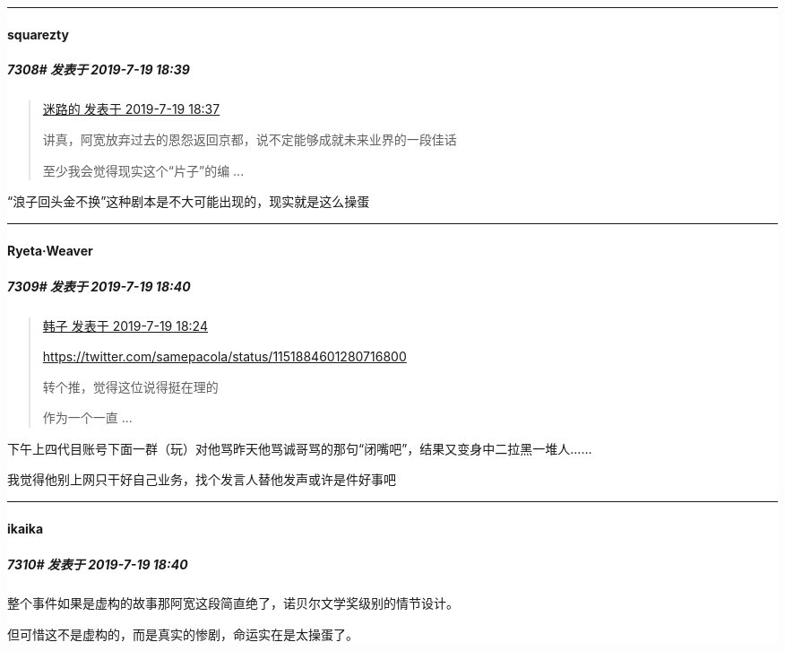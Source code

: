 





-----

####  squarezty  
##### 7308#       发表于 2019-7-19 18:39



<blockquote><a href="httphttps://bbs.saraba1st.com/2b/forum.php?mod=redirect&amp;goto=findpost&amp;pid=44584613&amp;ptid=1847593" target="_blank">迷路的 发表于 2019-7-19 18:37</a>

讲真，阿宽放弃过去的恩怨返回京都，说不定能够成就未来业界的一段佳话


至少我会觉得现实这个“片子”的编 ...</blockquote>
“浪子回头金不换”这种剧本是不大可能出现的，现实就是这么操蛋







-----

####  Ryeta·Weaver  
##### 7309#       发表于 2019-7-19 18:40



<blockquote><a href="httphttps://bbs.saraba1st.com/2b/forum.php?mod=redirect&amp;goto=findpost&amp;pid=44584433&amp;ptid=1847593" target="_blank">韩子 发表于 2019-7-19 18:24</a>

https://twitter.com/samepacola/status/1151884601280716800

转个推，觉得这位说得挺在理的

作为一个一直 ...</blockquote>
下午上四代目账号下面一群（玩）对他骂昨天他骂诚哥骂的那句“闭嘴吧”，结果又变身中二拉黑一堆人……


我觉得他别上网只干好自己业务，找个发言人替他发声或许是件好事吧







-----

####  ikaika  
##### 7310#       发表于 2019-7-19 18:40




整个事件如果是虚构的故事那阿宽这段简直绝了，诺贝尔文学奖级别的情节设计。

但可惜这不是虚构的，而是真实的惨剧，命运实在是太操蛋了。



